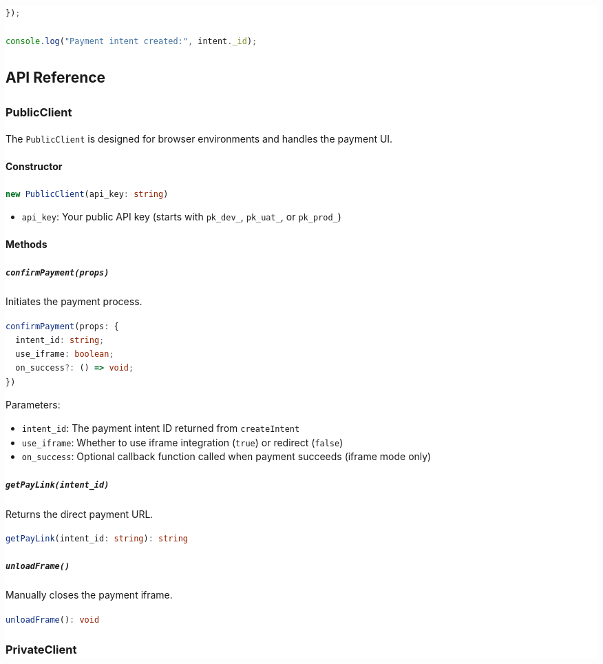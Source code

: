```typescript
});

console.log("Payment intent created:", intent._id);
```

## API Reference

### PublicClient

The `PublicClient` is designed for browser environments and handles the payment UI.

#### Constructor

```typescript
new PublicClient(api_key: string)
```

- `api_key`: Your public API key (starts with `pk_dev_`, `pk_uat_`, or `pk_prod_`)

#### Methods

##### `confirmPayment(props)`

Initiates the payment process.

```typescript
confirmPayment(props: {
  intent_id: string;
  use_iframe: boolean;
  on_success?: () => void;
})
```

Parameters:

- `intent_id`: The payment intent ID returned from `createIntent`
- `use_iframe`: Whether to use iframe integration (`true`) or redirect (`false`)
- `on_success`: Optional callback function called when payment succeeds (iframe mode only)

##### `getPayLink(intent_id)`

Returns the direct payment URL.

```typescript
getPayLink(intent_id: string): string
```

##### `unloadFrame()`

Manually closes the payment iframe.

```typescript
unloadFrame(): void
```

### PrivateClient
